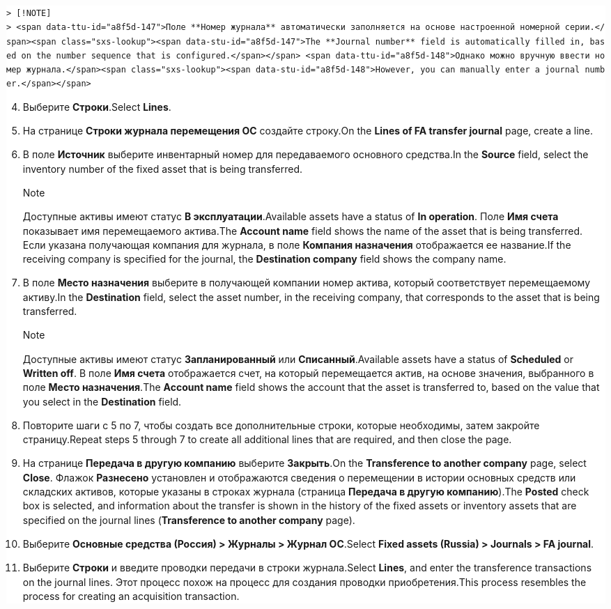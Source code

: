     > [!NOTE]
    > <span data-ttu-id="a8f5d-147">Поле **Номер журнала** автоматически заполняется на основе настроенной номерной серии.</span><span class="sxs-lookup"><span data-stu-id="a8f5d-147">The **Journal number** field is automatically filled in, based on the number sequence that is configured.</span></span> <span data-ttu-id="a8f5d-148">Однако можно вручную ввести номер журнала.</span><span class="sxs-lookup"><span data-stu-id="a8f5d-148">However, you can manually enter a journal number.</span></span>

4. <span data-ttu-id="a8f5d-149">Выберите **Строки**.</span><span class="sxs-lookup"><span data-stu-id="a8f5d-149">Select **Lines**.</span></span>
5. <span data-ttu-id="a8f5d-150">На странице **Строки журнала перемещения ОС** создайте строку.</span><span class="sxs-lookup"><span data-stu-id="a8f5d-150">On the **Lines of FA transfer journal** page, create a line.</span></span>
6. <span data-ttu-id="a8f5d-151">В поле **Источник** выберите инвентарный номер для передаваемого основного средства.</span><span class="sxs-lookup"><span data-stu-id="a8f5d-151">In the **Source** field, select the inventory number of the fixed asset that is being transferred.</span></span>

    > [!NOTE]
    > <span data-ttu-id="a8f5d-152">Доступные активы имеют статус **В эксплуатации**.</span><span class="sxs-lookup"><span data-stu-id="a8f5d-152">Available assets have a status of **In operation**.</span></span> <span data-ttu-id="a8f5d-153">Поле **Имя счета** показывает имя перемещаемого актива.</span><span class="sxs-lookup"><span data-stu-id="a8f5d-153">The **Account name** field shows the name of the asset that is being transferred.</span></span> <span data-ttu-id="a8f5d-154">Если указана получающая компания для журнала, в поле **Компания назначения** отображается ее название.</span><span class="sxs-lookup"><span data-stu-id="a8f5d-154">If the receiving company is specified for the journal, the **Destination company** field shows the company name.</span></span>

7. <span data-ttu-id="a8f5d-155">В поле **Место назначения** выберите в получающей компании номер актива, который соответствует перемещаемому активу.</span><span class="sxs-lookup"><span data-stu-id="a8f5d-155">In the **Destination** field, select the asset number, in the receiving company, that corresponds to the asset that is being transferred.</span></span>

    > [!NOTE]
    > <span data-ttu-id="a8f5d-156">Доступные активы имеют статус **Запланированный** или **Списанный**.</span><span class="sxs-lookup"><span data-stu-id="a8f5d-156">Available assets have a status of **Scheduled** or **Written off**.</span></span> <span data-ttu-id="a8f5d-157">В поле **Имя счета** отображается счет, на который перемещается актив, на основе значения, выбранного в поле **Место назначения**.</span><span class="sxs-lookup"><span data-stu-id="a8f5d-157">The **Account name** field shows the account that the asset is transferred to, based on the value that you select in the **Destination** field.</span></span>

8. <span data-ttu-id="a8f5d-158">Повторите шаги с 5 по 7, чтобы создать все дополнительные строки, которые необходимы, затем закройте страницу.</span><span class="sxs-lookup"><span data-stu-id="a8f5d-158">Repeat steps 5 through 7 to create all additional lines that are required, and then close the page.</span></span>
9. <span data-ttu-id="a8f5d-159">На странице **Передача в другую компанию** выберите **Закрыть**.</span><span class="sxs-lookup"><span data-stu-id="a8f5d-159">On the **Transference to another company** page, select **Close**.</span></span> <span data-ttu-id="a8f5d-160">Флажок **Разнесено** установлен и отображаются сведения о перемещении в истории основных средств или складских активов, которые указаны в строках журнала (страница **Передача в другую компанию**).</span><span class="sxs-lookup"><span data-stu-id="a8f5d-160">The **Posted** check box is selected, and information about the transfer is shown in the history of the fixed assets or inventory assets that are specified on the journal lines (**Transference to another company** page).</span></span>
10. <span data-ttu-id="a8f5d-161">Выберите **Основные средства (Россия) \> Журналы \> Журнал ОС**.</span><span class="sxs-lookup"><span data-stu-id="a8f5d-161">Select **Fixed assets (Russia) \> Journals \> FA journal**.</span></span>
11. <span data-ttu-id="a8f5d-162">Выберите **Строки** и введите проводки передачи в строки журнала.</span><span class="sxs-lookup"><span data-stu-id="a8f5d-162">Select **Lines**, and enter the transference transactions on the journal lines.</span></span> <span data-ttu-id="a8f5d-163">Этот процесс похож на процесс для создания проводки приобретения.</span><span class="sxs-lookup"><span data-stu-id="a8f5d-163">This process resembles the process for creating an acquisition transaction.</span></span>
